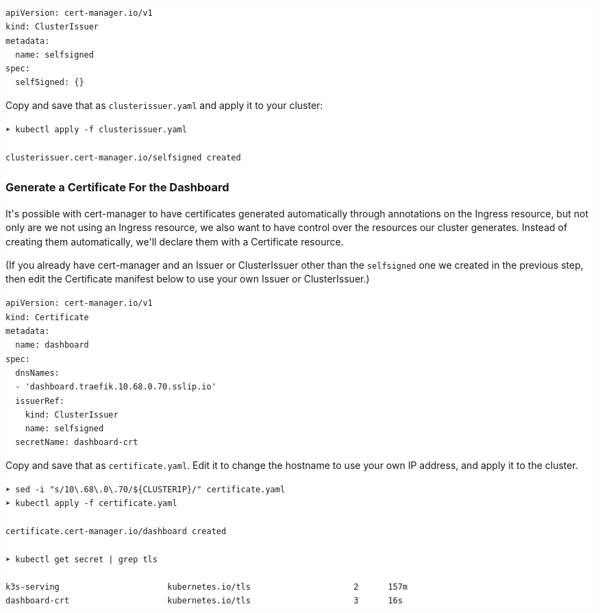 ```
apiVersion: cert-manager.io/v1
kind: ClusterIssuer
metadata:
  name: selfsigned
spec:
  selfSigned: {}
```

Copy and save that as `clusterissuer.yaml` and apply it to your cluster:

```
➤ kubectl apply -f clusterissuer.yaml

clusterissuer.cert-manager.io/selfsigned created
```

### Generate a Certificate For the Dashboard

It's possible with cert-manager to have certificates generated automatically through annotations on the Ingress resource, but not only are we not using an Ingress resource, we also want to have control over the resources our cluster generates. Instead of creating them automatically, we'll declare them with a Certificate resource.

(If you already have cert-manager and an Issuer or ClusterIssuer other than the `selfsigned` one we created in the previous step, then edit the Certificate manifest below to use your own Issuer or ClusterIssuer.)

```
apiVersion: cert-manager.io/v1
kind: Certificate
metadata:
  name: dashboard
spec:
  dnsNames:
  - 'dashboard.traefik.10.68.0.70.sslip.io'
  issuerRef:
    kind: ClusterIssuer
    name: selfsigned
  secretName: dashboard-crt
```

Copy and save that as `certificate.yaml`. Edit it to change the hostname to use your own IP address, and apply it to the cluster.

```
➤ sed -i "s/10\.68\.0\.70/${CLUSTERIP}/" certificate.yaml
➤ kubectl apply -f certificate.yaml

certificate.cert-manager.io/dashboard created

➤ kubectl get secret | grep tls

k3s-serving                      kubernetes.io/tls                     2      157m
dashboard-crt                    kubernetes.io/tls                     3      16s
```
